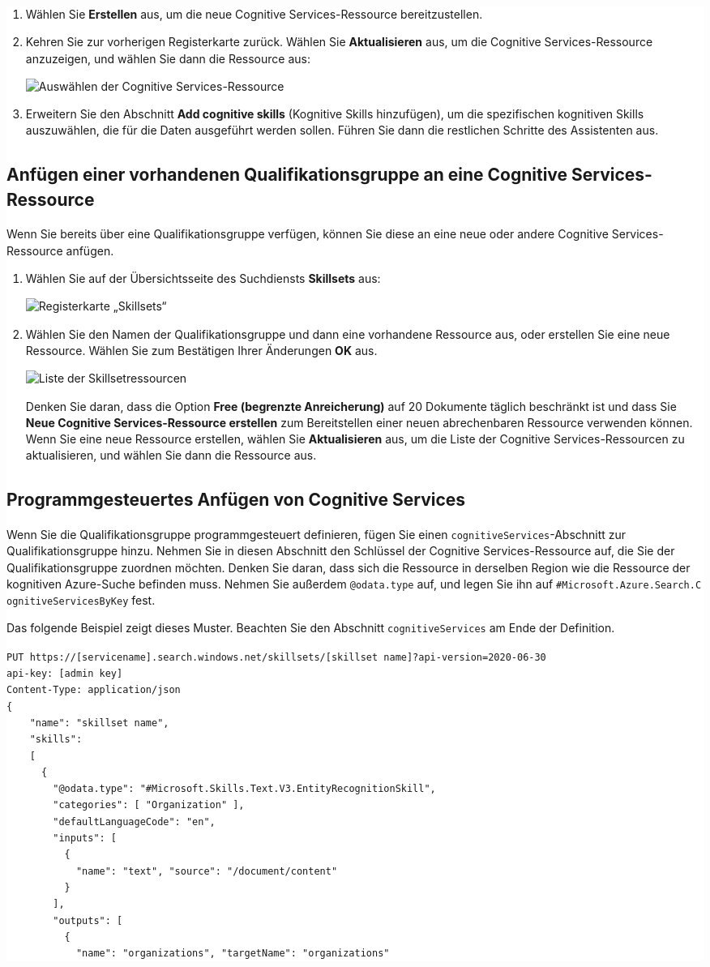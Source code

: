 1. Wählen Sie **Erstellen** aus, um die neue Cognitive Services-Ressource bereitzustellen.

1. Kehren Sie zur vorherigen Registerkarte zurück. Wählen Sie **Aktualisieren** aus, um die Cognitive Services-Ressource anzuzeigen, und wählen Sie dann die Ressource aus:

   ![Auswählen der Cognitive Services-Ressource](./media/cognitive-search-attach-cognitive-services/attach2.png "Auswählen der Cognitive Services-Ressource")

1. Erweitern Sie den Abschnitt **Add cognitive skills** (Kognitive Skills hinzufügen), um die spezifischen kognitiven Skills auszuwählen, die für die Daten ausgeführt werden sollen. Führen Sie dann die restlichen Schritte des Assistenten aus.

## <a name="attach-an-existing-skillset-to-a-cognitive-services-resource"></a>Anfügen einer vorhandenen Qualifikationsgruppe an eine Cognitive Services-Ressource

Wenn Sie bereits über eine Qualifikationsgruppe verfügen, können Sie diese an eine neue oder andere Cognitive Services-Ressource anfügen.

1. Wählen Sie auf der Übersichtsseite des Suchdiensts **Skillsets** aus:

   ![Registerkarte „Skillsets“](./media/cognitive-search-attach-cognitive-services/attach-existing1.png "Registerkarte „Skillsets“")

1. Wählen Sie den Namen der Qualifikationsgruppe und dann eine vorhandene Ressource aus, oder erstellen Sie eine neue Ressource. Wählen Sie zum Bestätigen Ihrer Änderungen **OK** aus.

   ![Liste der Skillsetressourcen](./media/cognitive-search-attach-cognitive-services/attach-existing2.png "Liste der Skillsetressourcen")

   Denken Sie daran, dass die Option **Free (begrenzte Anreicherung)** auf 20 Dokumente täglich beschränkt ist und dass Sie **Neue Cognitive Services-Ressource erstellen** zum Bereitstellen einer neuen abrechenbaren Ressource verwenden können. Wenn Sie eine neue Ressource erstellen, wählen Sie **Aktualisieren** aus, um die Liste der Cognitive Services-Ressourcen zu aktualisieren, und wählen Sie dann die Ressource aus.

## <a name="attach-cognitive-services-programmatically"></a>Programmgesteuertes Anfügen von Cognitive Services

Wenn Sie die Qualifikationsgruppe programmgesteuert definieren, fügen Sie einen `cognitiveServices`-Abschnitt zur Qualifikationsgruppe hinzu. Nehmen Sie in diesen Abschnitt den Schlüssel der Cognitive Services-Ressource auf, die Sie der Qualifikationsgruppe zuordnen möchten. Denken Sie daran, dass sich die Ressource in derselben Region wie die Ressource der kognitiven Azure-Suche befinden muss. Nehmen Sie außerdem `@odata.type` auf, und legen Sie ihn auf `#Microsoft.Azure.Search.CognitiveServicesByKey` fest.

Das folgende Beispiel zeigt dieses Muster. Beachten Sie den Abschnitt `cognitiveServices` am Ende der Definition.

```http
PUT https://[servicename].search.windows.net/skillsets/[skillset name]?api-version=2020-06-30
api-key: [admin key]
Content-Type: application/json
{
    "name": "skillset name",
    "skills": 
    [
      {
        "@odata.type": "#Microsoft.Skills.Text.V3.EntityRecognitionSkill",
        "categories": [ "Organization" ],
        "defaultLanguageCode": "en",
        "inputs": [
          {
            "name": "text", "source": "/document/content"
          }
        ],
        "outputs": [
          {
            "name": "organizations", "targetName": "organizations"
```
